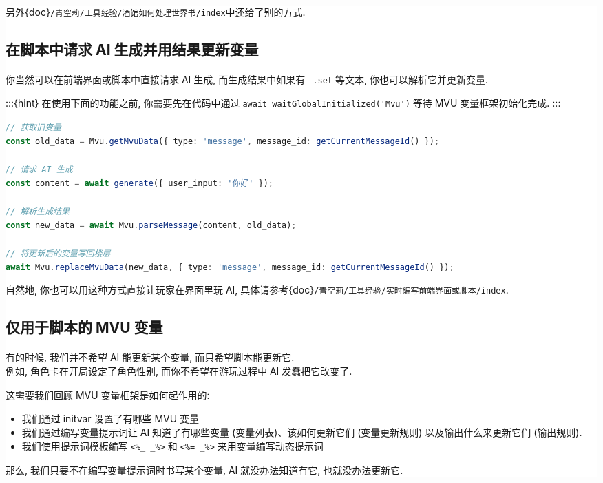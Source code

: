 
另外{doc}`/青空莉/工具经验/酒馆如何处理世界书/index`中还给了别的方式.

## 在脚本中请求 AI 生成并用结果更新变量

你当然可以在前端界面或脚本中直接请求 AI 生成, 而生成结果中如果有 `_.set` 等文本, 你也可以解析它并更新变量.

:::{hint}
在使用下面的功能之前, 你需要先在代码中通过 `await waitGlobalInitialized('Mvu')` 等待 MVU 变量框架初始化完成.
:::

```ts
// 获取旧变量
const old_data = Mvu.getMvuData({ type: 'message', message_id: getCurrentMessageId() });

// 请求 AI 生成
const content = await generate({ user_input: '你好' });

// 解析生成结果
const new_data = await Mvu.parseMessage(content, old_data);

// 将更新后的变量写回楼层
await Mvu.replaceMvuData(new_data, { type: 'message', message_id: getCurrentMessageId() });
```

自然地, 你也可以用这种方式直接让玩家在界面里玩 AI, 具体请参考{doc}`/青空莉/工具经验/实时编写前端界面或脚本/index`.

## 仅用于脚本的 MVU 变量

有的时候, 我们并不希望 AI 能更新某个变量, 而只希望脚本能更新它. \
例如, 角色卡在开局设定了角色性别, 而你不希望在游玩过程中 AI 发蠢把它改变了.

这需要我们回顾 MVU 变量框架是如何起作用的:

- 我们通过 initvar 设置了有哪些 MVU 变量
- 我们通过编写变量提示词让 AI 知道了有哪些变量 (变量列表)、该如何更新它们 (变量更新规则) 以及输出什么来更新它们 (输出规则).
- 我们使用提示词模板编写 `<%_ _%>` 和 `<%= _%>` 来用变量编写动态提示词

那么, 我们只要不在编写变量提示词时书写某个变量, AI 就没办法知道有它, 也就没办法更新它.
